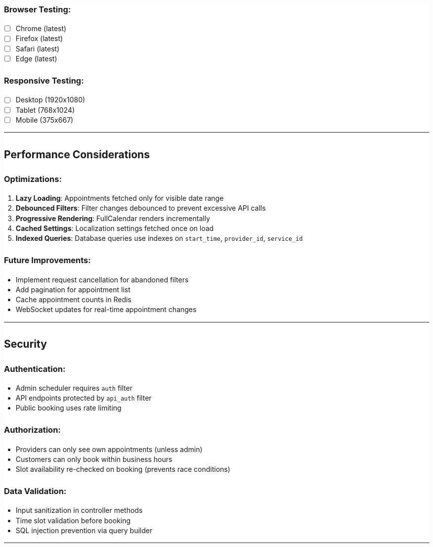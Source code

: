 ### **Browser Testing:**
- [ ] Chrome (latest)
- [ ] Firefox (latest)
- [ ] Safari (latest)
- [ ] Edge (latest)

### **Responsive Testing:**
- [ ] Desktop (1920x1080)
- [ ] Tablet (768x1024)
- [ ] Mobile (375x667)

---

## Performance Considerations

### **Optimizations:**
1. **Lazy Loading**: Appointments fetched only for visible date range
2. **Debounced Filters**: Filter changes debounced to prevent excessive API calls
3. **Progressive Rendering**: FullCalendar renders incrementally
4. **Cached Settings**: Localization settings fetched once on load
5. **Indexed Queries**: Database queries use indexes on `start_time`, `provider_id`, `service_id`

### **Future Improvements:**
- Implement request cancellation for abandoned filters
- Add pagination for appointment list
- Cache appointment counts in Redis
- WebSocket updates for real-time appointment changes

---

## Security

### **Authentication:**
- Admin scheduler requires `auth` filter
- API endpoints protected by `api_auth` filter
- Public booking uses rate limiting

### **Authorization:**
- Providers can only see own appointments (unless admin)
- Customers can only book within business hours
- Slot availability re-checked on booking (prevents race conditions)

### **Data Validation:**
- Input sanitization in controller methods
- Time slot validation before booking
- SQL injection prevention via query builder

---
